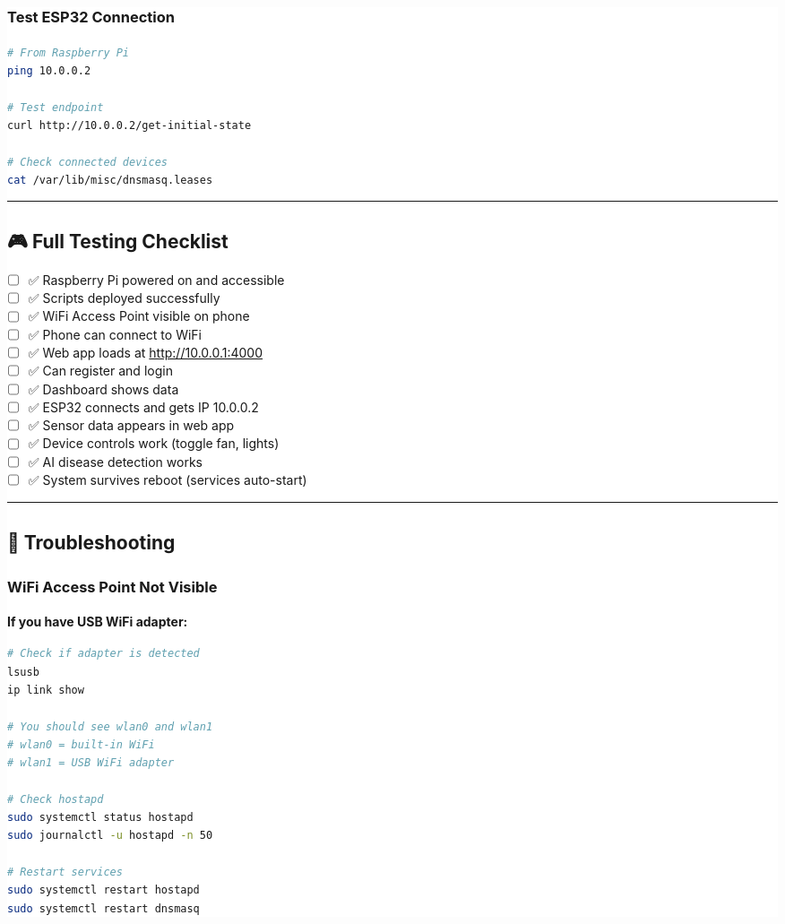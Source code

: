 ### Test ESP32 Connection

```bash
# From Raspberry Pi
ping 10.0.0.2

# Test endpoint
curl http://10.0.0.2/get-initial-state

# Check connected devices
cat /var/lib/misc/dnsmasq.leases
```

---

## 🎮 Full Testing Checklist

- [ ] ✅ Raspberry Pi powered on and accessible
- [ ] ✅ Scripts deployed successfully
- [ ] ✅ WiFi Access Point visible on phone
- [ ] ✅ Phone can connect to WiFi
- [ ] ✅ Web app loads at http://10.0.0.1:4000
- [ ] ✅ Can register and login
- [ ] ✅ Dashboard shows data
- [ ] ✅ ESP32 connects and gets IP 10.0.0.2
- [ ] ✅ Sensor data appears in web app
- [ ] ✅ Device controls work (toggle fan, lights)
- [ ] ✅ AI disease detection works
- [ ] ✅ System survives reboot (services auto-start)

---

## 🔧 Troubleshooting

### WiFi Access Point Not Visible

**If you have USB WiFi adapter:**

```bash
# Check if adapter is detected
lsusb
ip link show

# You should see wlan0 and wlan1
# wlan0 = built-in WiFi
# wlan1 = USB WiFi adapter

# Check hostapd
sudo systemctl status hostapd
sudo journalctl -u hostapd -n 50

# Restart services
sudo systemctl restart hostapd
sudo systemctl restart dnsmasq
```
